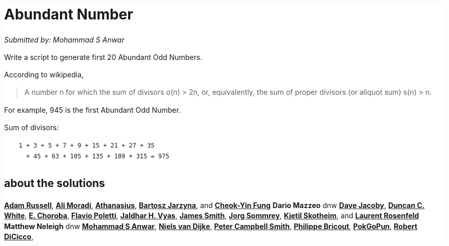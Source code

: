 # Abundant Number
*Submitted by: Mohammad S Anwar*

Write a script to generate first 20 Abundant Odd Numbers.

According to wikipedia,

>A number n for which the sum of divisors σ(n) > 2n, or,
equivalently, the sum of proper divisors (or aliquot sum) s(n) >
n.


For example, 945 is the first Abundant Odd Number.

Sum of divisors:

```
    1 + 3 + 5 + 7 + 9 + 15 + 21 + 27 + 35
      + 45 + 63 + 105 + 135 + 189 + 315 = 975
```

## about the solutions
[**Adam Russell**](https://github.com/manwar/perlweeklychallenge-club/blob/master/challenge-171/adam-russell/perl/ch-1.pl),
[**Ali Moradi**](https://github.com/manwar/perlweeklychallenge-club/blob/master/challenge-171/deadmarshal/perl/ch-1.pl),
[**Athanasius**](https://github.com/manwar/perlweeklychallenge-club/blob/master/challenge-171/athanasius/perl/ch-1.pl),
[**Bartosz Jarzyna**](https://github.com/manwar/perlweeklychallenge-club/blob/master/challenge-171/brtastic/perl/ch-1.pl), and
[**Cheok-Yin Fung**](https://github.com/manwar/perlweeklychallenge-club/blob/master/challenge-171/cheok-yin-fung/perl/ch-1.pl)
    **Dario Mazzeo** dnw
[**Dave Jacoby**](https://github.com/manwar/perlweeklychallenge-club/blob/master/challenge-171/dave-jacoby/perl/ch-1.pl),
[**Duncan C. White**](https://github.com/manwar/perlweeklychallenge-club/blob/master/challenge-171/duncan-c-white/perl/ch-1.pl),
[**E. Choroba**](https://github.com/manwar/perlweeklychallenge-club/blob/master/challenge-171/e-choroba/perl/ch-1.pl),
[**Flavio Poletti**](https://github.com/manwar/perlweeklychallenge-club/blob/master/challenge-171/polettix/perl/ch-1.pl),
[**Jaldhar H. Vyas**](https://github.com/manwar/perlweeklychallenge-club/blob/master/challenge-171/jaldhar-h-vyas/perl/ch-1.pl),
[**James Smith**](https://github.com/manwar/perlweeklychallenge-club/blob/master/challenge-171/james-smith/perl/ch-1.pl),
[**Jorg Sommrey**](https://github.com/manwar/perlweeklychallenge-club/blob/master/challenge-171/jo-37/perl/ch-1.pl),
[**Kjetil Skotheim**](https://github.com/manwar/perlweeklychallenge-club/blob/master/challenge-171/kjetillll/perl/ch-1.pl), and
[**Laurent Rosenfeld**](https://github.com/manwar/perlweeklychallenge-club/blob/master/challenge-171/laurent-rosenfeld/perl/ch-1.pl)
    **Matthew Neleigh** dnw
[**Mohammad S Anwar**](https://github.com/manwar/perlweeklychallenge-club/blob/master/challenge-171/mohammad-anwar/perl/ch-1.pl),
[**Niels van Dijke**](https://github.com/manwar/perlweeklychallenge-club/blob/master/challenge-171/perlboy1967/perl/ch-1.pl),
[**Peter Campbell Smith**](https://github.com/manwar/perlweeklychallenge-club/blob/master/challenge-171/peter-campbell-smith/perl/ch-1.pl),
[**Philippe Bricout**](https://github.com/manwar/perlweeklychallenge-club/blob/master/challenge-171/brxfork/perl/ch-1.pl),
[**PokGoPun**](https://github.com/manwar/perlweeklychallenge-club/blob/master/challenge-171/pokgopun/perl/ch-1.pl),
[**Robert DiCicco**](https://github.com/manwar/perlweeklychallenge-club/blob/master/challenge-171/robert-dicicco/perl/ch-1.pl),